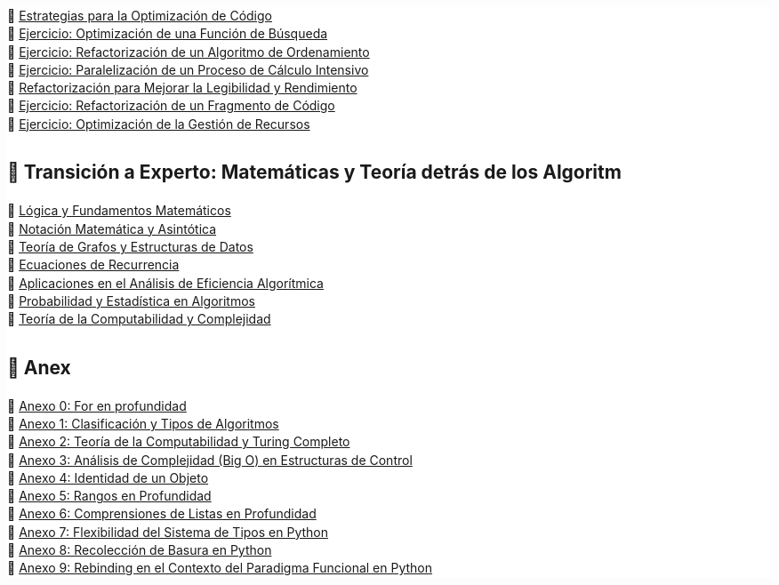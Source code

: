 :page_with_curl: [Estrategias para la Optimización de Código](/notebook/habilidades-de-resolucion-de-problemas-complejidad-algoritmica-y-optimizacion/estrategias-para-la-optimizacion-de-codigo.ipynb)  
:page_with_curl: [Ejercicio: Optimización de una Función de Búsqueda](/notebook/habilidades-de-resolucion-de-problemas-complejidad-algoritmica-y-optimizacion/ejercicio-optimizacion-de-una-funcion-de-busqueda.ipynb)  
:page_with_curl: [Ejercicio: Refactorización de un Algoritmo de Ordenamiento](/notebook/habilidades-de-resolucion-de-problemas-complejidad-algoritmica-y-optimizacion/ejercicio-refactorizacion-de-un-algoritmo-de-ordenamiento.ipynb)  
:page_with_curl: [Ejercicio: Paralelización de un Proceso de Cálculo Intensivo](/notebook/habilidades-de-resolucion-de-problemas-complejidad-algoritmica-y-optimizacion/ejercicio-paralelizacion-de-un-proceso-de-calculo-intensivo.ipynb)  
:page_with_curl: [Refactorización para Mejorar la Legibilidad y Rendimiento](/notebook/habilidades-de-resolucion-de-problemas-complejidad-algoritmica-y-optimizacion/refactorizacion-para-mejorar-la-legibilidad-y-rendimiento.ipynb)  
:page_with_curl: [Ejercicio: Refactorización de un Fragmento de Código](/notebook/habilidades-de-resolucion-de-problemas-complejidad-algoritmica-y-optimizacion/ejercicio-refactorizacion-de-un-fragmento-de-codigo.ipynb)  
:page_with_curl: [Ejercicio: Optimización de la Gestión de Recursos](/notebook/habilidades-de-resolucion-de-problemas-complejidad-algoritmica-y-optimizacion/ejercicio-optimizacion-de-la-gestion-de-recursos.ipynb)  
## :open_file_folder: Transición a Experto: Matemáticas y Teoría detrás de los Algoritm  
:page_with_curl: [Lógica y Fundamentos Matemáticos](/notebook/transicion-a-experto-matematicas-y-teoria-detras-de-los-algoritmos/logica-y-fundamentos-matematicos.ipynb)  
:page_with_curl: [Notación Matemática y Asintótica](/notebook/transicion-a-experto-matematicas-y-teoria-detras-de-los-algoritmos/notacion-matematica-y-asintotica.ipynb)  
:page_with_curl: [Teoría de Grafos y Estructuras de Datos](/notebook/transicion-a-experto-matematicas-y-teoria-detras-de-los-algoritmos/teoria-de-grafos-y-estructuras-de-datos.ipynb)  
:page_with_curl: [Ecuaciones de Recurrencia](/notebook/transicion-a-experto-matematicas-y-teoria-detras-de-los-algoritmos/ecuaciones-de-recurrencia.ipynb)  
:page_with_curl: [Aplicaciones en el Análisis de Eficiencia Algorítmica](/notebook/transicion-a-experto-matematicas-y-teoria-detras-de-los-algoritmos/aplicaciones-en-el-analisis-de-eficiencia-algoritmica.ipynb)  
:page_with_curl: [Probabilidad y Estadística en Algoritmos](/notebook/transicion-a-experto-matematicas-y-teoria-detras-de-los-algoritmos/probabilidad-y-estadistica-en-algoritmos.ipynb)  
:page_with_curl: [Teoría de la Computabilidad y Complejidad](/notebook/transicion-a-experto-matematicas-y-teoria-detras-de-los-algoritmos/teoria-de-la-computabilidad-y-complejidad.ipynb)  
## :open_file_folder: Anex  
:page_with_curl: [Anexo 0: For en profundidad](/notebook/anexos/anexo-0-for-en-profundidad.ipynb)  
:page_with_curl: [Anexo 1: Clasificación y Tipos de Algoritmos](/notebook/anexos/anexo-1-clasificacion-y-tipos-de-algoritmos.ipynb)  
:page_with_curl: [Anexo 2: Teoría de la Computabilidad y Turing Completo](/notebook/anexos/anexo-2-teoria-de-la-computabilidad-y-turing-completo.ipynb)  
:page_with_curl: [Anexo 3: Análisis de Complejidad (Big O) en Estructuras de Control](/notebook/anexos/anexo-3-analisis-de-complejidad-big-o-en-estructuras-de-control.ipynb)  
:page_with_curl: [Anexo 4: Identidad de un Objeto](/notebook/anexos/anexo-4-identidad-de-un-objeto.ipynb)  
:page_with_curl: [Anexo 5: Rangos en Profundidad](/notebook/anexos/anexo-5-rangos-en-profundidad.ipynb)  
:page_with_curl: [Anexo 6: Comprensiones de Listas en Profundidad](/notebook/anexos/anexo-6-comprensiones-de-listas-en-profundidad.ipynb)  
:page_with_curl: [Anexo 7: Flexibilidad del Sistema de Tipos en Python](/notebook/anexos/anexo-7-flexibilidad-del-sistema-de-tipos-en-python.ipynb)  
:page_with_curl: [Anexo 8: Recolección de Basura en Python](/notebook/anexos/anexo-8-recoleccion-de-basura-en-python.ipynb)  
:page_with_curl: [Anexo 9: Rebinding en el Contexto del Paradigma Funcional en Python](/notebook/anexos/anexo-9-rebinding-en-el-contexto-del-paradigma-funcional-en-python.ipynb)  